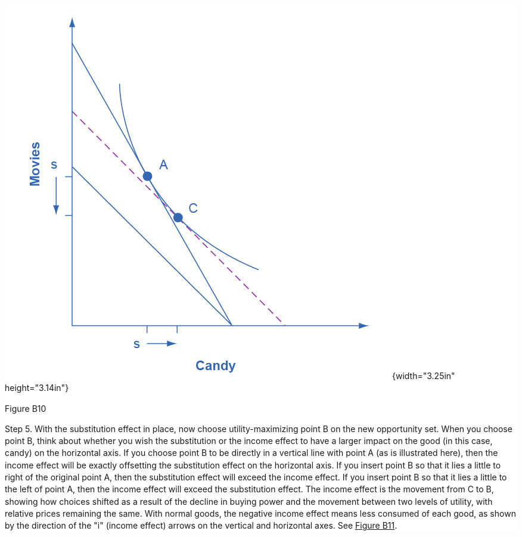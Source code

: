 ![](media/b-indifference-curves_rId69.jpeg){width="3.25in" height="3.14in"}

Figure B10

Step 5. With the substitution effect in place, now choose
utility-maximizing point B on the new opportunity set. When you choose
point B, think about whether you wish the substitution or the income
effect to have a larger impact on the good (in this case, candy) on the
horizontal axis. If you choose point B to be directly in a vertical line
with point A (as is illustrated here), then the income effect will be
exactly offsetting the substitution effect on the horizontal axis. If
you insert point B so that it lies a little to right of the original
point A, then the substitution effect will exceed the income effect. If
you insert point B so that it lies a little to the left of point A, then
the income effect will exceed the substitution effect. The income effect
is the movement from C to B, showing how choices shifted as a result of
the decline in buying power and the movement between two levels of
utility, with relative prices remaining the same. With normal goods, the
negative income effect means less consumed of each good, as shown by the
direction of the "i" (income effect) arrows on the vertical and
horizontal axes. See [Figure B11](#CNX_Econ_A06_012).
